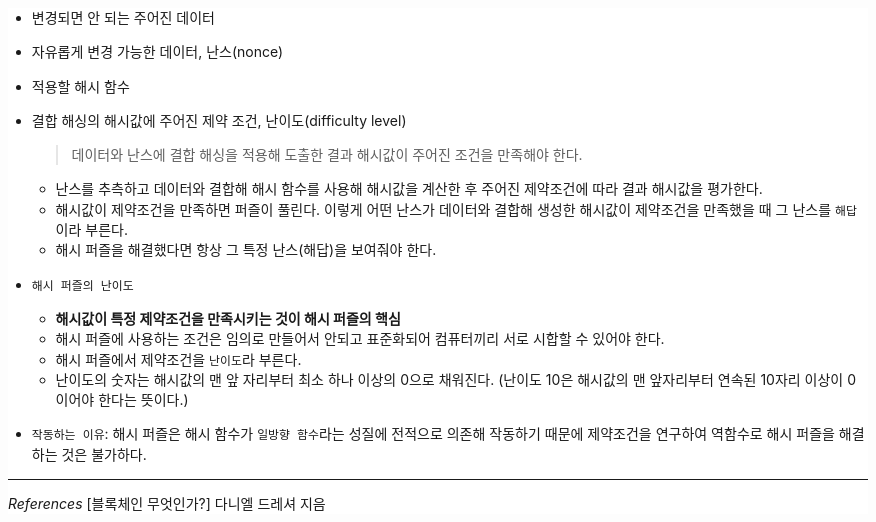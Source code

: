   - 변경되면 안 되는 주어진 데이터
  - 자유롭게 변경 가능한 데이터, 난스(nonce)
  - 적용할 해시 함수
  - 결합 해싱의 해시값에 주어진 제약 조건, 난이도(difficulty level)
    > 데이터와 난스에 결합 해싱을 적용해 도출한 결과 해시값이 주어진 조건을 만족해야 한다.
    - 난스를 추측하고 데이터와 결합해 해시 함수를 사용해 해시값을 계산한 후 주어진 제약조건에 따라 결과 해시값을 평가한다.
    - 해시값이 제약조건을 만족하면 퍼즐이 풀린다. 이렇게 어떤 난스가 데이터와 결합해 생성한 해시값이 제약조건을 만족했을 때 그 난스를 `해답`이라 부른다.
    - 해시 퍼즐을 해결했다면 항상 그 특정 난스(해답)을 보여줘야 한다.
  - `해시 퍼즐의 난이도`
    - **해시값이 특정 제약조건을 만족시키는 것이 해시 퍼즐의 핵심**
    - 해시 퍼즐에 사용하는 조건은 임의로 만들어서 안되고 표준화되어 컴퓨터끼리 서로 시합할 수 있어야 한다.
    - 해시 퍼즐에서 제약조건을 `난이도`라 부른다.
    - 난이도의 숫자는 해시값의 맨 앞 자리부터 최소 하나 이상의 0으로 채워진다. (난이도 10은 해시값의 맨 앞자리부터 연속된 10자리 이상이 0이어야 한다는 뜻이다.)

- `작동하는 이유`: 해시 퍼즐은 해시 함수가 `일방향 함수`라는 성질에 전적으로 의존해 작동하기 때문에 제약조건을 연구하여 역함수로 해시 퍼즐을 해결하는 것은 불가하다.

---

_References_
[블록체인 무엇인가?] 다니엘 드레셔 지음
